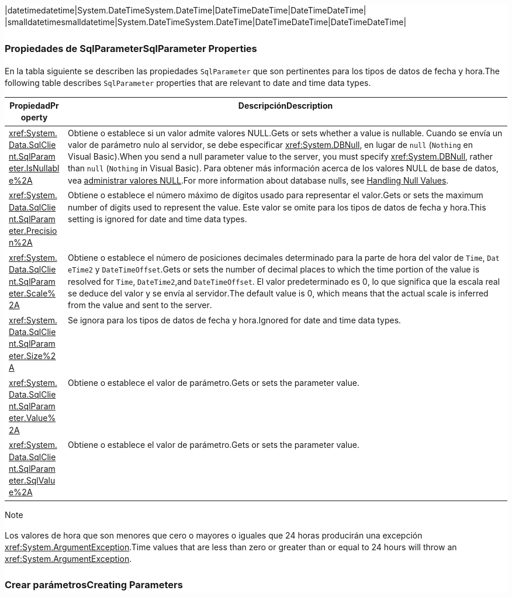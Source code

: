 |<span data-ttu-id="48a9d-179">datetime</span><span class="sxs-lookup"><span data-stu-id="48a9d-179">datetime</span></span>|<span data-ttu-id="48a9d-180">System.DateTime</span><span class="sxs-lookup"><span data-stu-id="48a9d-180">System.DateTime</span></span>|<span data-ttu-id="48a9d-181">DateTime</span><span class="sxs-lookup"><span data-stu-id="48a9d-181">DateTime</span></span>|<span data-ttu-id="48a9d-182">DateTime</span><span class="sxs-lookup"><span data-stu-id="48a9d-182">DateTime</span></span>|  
|<span data-ttu-id="48a9d-183">smalldatetime</span><span class="sxs-lookup"><span data-stu-id="48a9d-183">smalldatetime</span></span>|<span data-ttu-id="48a9d-184">System.DateTime</span><span class="sxs-lookup"><span data-stu-id="48a9d-184">System.DateTime</span></span>|<span data-ttu-id="48a9d-185">DateTime</span><span class="sxs-lookup"><span data-stu-id="48a9d-185">DateTime</span></span>|<span data-ttu-id="48a9d-186">DateTime</span><span class="sxs-lookup"><span data-stu-id="48a9d-186">DateTime</span></span>|  
  
### <a name="sqlparameter-properties"></a><span data-ttu-id="48a9d-187">Propiedades de SqlParameter</span><span class="sxs-lookup"><span data-stu-id="48a9d-187">SqlParameter Properties</span></span>  
 <span data-ttu-id="48a9d-188">En la tabla siguiente se describen las propiedades `SqlParameter` que son pertinentes para los tipos de datos de fecha y hora.</span><span class="sxs-lookup"><span data-stu-id="48a9d-188">The following table describes `SqlParameter` properties that are relevant to date and time data types.</span></span>  
  
|<span data-ttu-id="48a9d-189">Propiedad</span><span class="sxs-lookup"><span data-stu-id="48a9d-189">Property</span></span>|<span data-ttu-id="48a9d-190">Descripción</span><span class="sxs-lookup"><span data-stu-id="48a9d-190">Description</span></span>|  
|--------------|-----------------|  
|<xref:System.Data.SqlClient.SqlParameter.IsNullable%2A>|<span data-ttu-id="48a9d-191">Obtiene o establece si un valor admite valores NULL.</span><span class="sxs-lookup"><span data-stu-id="48a9d-191">Gets or sets whether a value is nullable.</span></span> <span data-ttu-id="48a9d-192">Cuando se envía un valor de parámetro nulo al servidor, se debe especificar <xref:System.DBNull>, en lugar de `null` (`Nothing` en Visual Basic).</span><span class="sxs-lookup"><span data-stu-id="48a9d-192">When you send a null parameter value to the server, you must specify <xref:System.DBNull>, rather than `null` (`Nothing` in Visual Basic).</span></span> <span data-ttu-id="48a9d-193">Para obtener más información acerca de los valores NULL de base de datos, vea [administrar valores NULL](handling-null-values.md).</span><span class="sxs-lookup"><span data-stu-id="48a9d-193">For more information about database nulls, see [Handling Null Values](handling-null-values.md).</span></span>|  
|<xref:System.Data.SqlClient.SqlParameter.Precision%2A>|<span data-ttu-id="48a9d-194">Obtiene o establece el número máximo de dígitos usado para representar el valor.</span><span class="sxs-lookup"><span data-stu-id="48a9d-194">Gets or sets the maximum number of digits used to represent the value.</span></span> <span data-ttu-id="48a9d-195">Este valor se omite para los tipos de datos de fecha y hora.</span><span class="sxs-lookup"><span data-stu-id="48a9d-195">This setting is ignored for date and time data types.</span></span>|  
|<xref:System.Data.SqlClient.SqlParameter.Scale%2A>|<span data-ttu-id="48a9d-196">Obtiene o establece el número de posiciones decimales determinado para la parte de hora del valor de `Time`, `DateTime2` y `DateTimeOffset`.</span><span class="sxs-lookup"><span data-stu-id="48a9d-196">Gets or sets the number of decimal places to which the time portion of the value is resolved for `Time`, `DateTime2`,and `DateTimeOffset`.</span></span> <span data-ttu-id="48a9d-197">El valor predeterminado es 0, lo que significa que la escala real se deduce del valor y se envía al servidor.</span><span class="sxs-lookup"><span data-stu-id="48a9d-197">The default value is 0, which means that the actual scale is inferred from the value and sent to the server.</span></span>|  
|<xref:System.Data.SqlClient.SqlParameter.Size%2A>|<span data-ttu-id="48a9d-198">Se ignora para los tipos de datos de fecha y hora.</span><span class="sxs-lookup"><span data-stu-id="48a9d-198">Ignored for date and time data types.</span></span>|  
|<xref:System.Data.SqlClient.SqlParameter.Value%2A>|<span data-ttu-id="48a9d-199">Obtiene o establece el valor de parámetro.</span><span class="sxs-lookup"><span data-stu-id="48a9d-199">Gets or sets the parameter value.</span></span>|  
|<xref:System.Data.SqlClient.SqlParameter.SqlValue%2A>|<span data-ttu-id="48a9d-200">Obtiene o establece el valor de parámetro.</span><span class="sxs-lookup"><span data-stu-id="48a9d-200">Gets or sets the parameter value.</span></span>|  
  
> [!NOTE]
> <span data-ttu-id="48a9d-201">Los valores de hora que son menores que cero o mayores o iguales que 24 horas producirán una excepción <xref:System.ArgumentException>.</span><span class="sxs-lookup"><span data-stu-id="48a9d-201">Time values that are less than zero or greater than or equal to 24 hours will throw an <xref:System.ArgumentException>.</span></span>  
  
### <a name="creating-parameters"></a><span data-ttu-id="48a9d-202">Crear parámetros</span><span class="sxs-lookup"><span data-stu-id="48a9d-202">Creating Parameters</span></span>  
